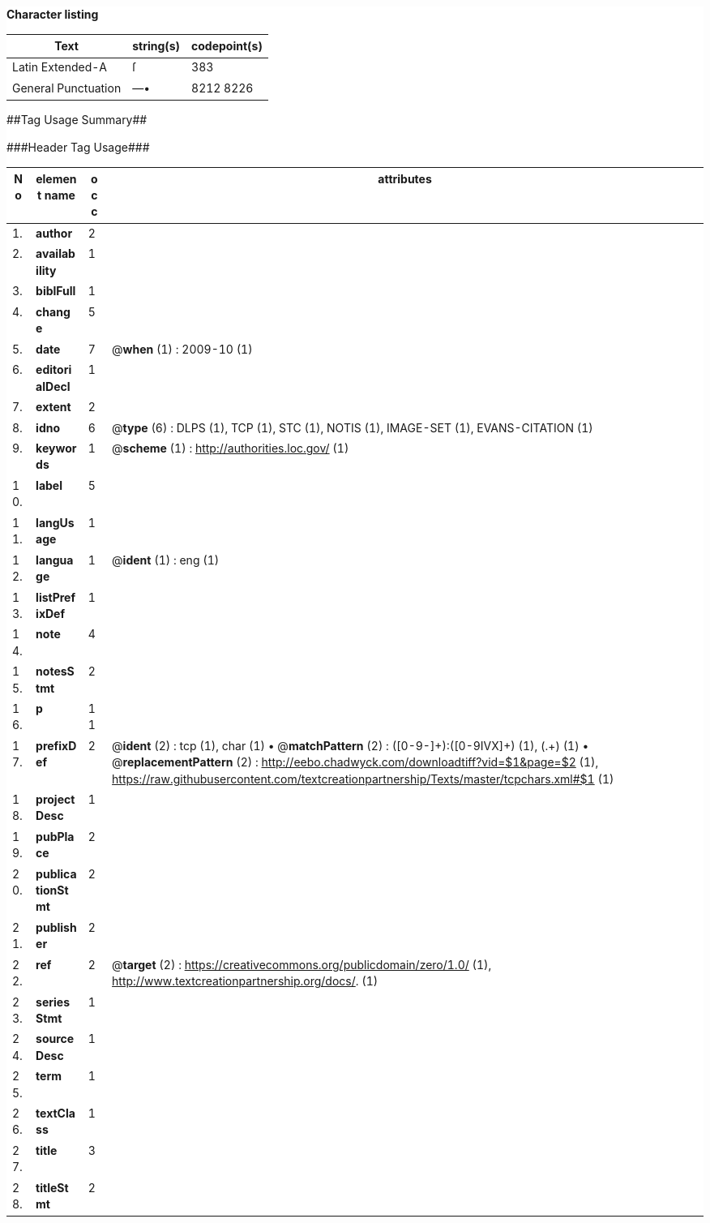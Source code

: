 **Character listing**


|Text|string(s)|codepoint(s)|
|---|---|---|
|Latin Extended-A|ſ|383|
|General Punctuation|—•|8212 8226|

##Tag Usage Summary##

###Header Tag Usage###

|No|element name|occ|attributes|
|---|---|---|---|
|1.|__author__|2||
|2.|__availability__|1||
|3.|__biblFull__|1||
|4.|__change__|5||
|5.|__date__|7| @__when__ (1) : 2009-10 (1)|
|6.|__editorialDecl__|1||
|7.|__extent__|2||
|8.|__idno__|6| @__type__ (6) : DLPS (1), TCP (1), STC (1), NOTIS (1), IMAGE-SET (1), EVANS-CITATION (1)|
|9.|__keywords__|1| @__scheme__ (1) : http://authorities.loc.gov/ (1)|
|10.|__label__|5||
|11.|__langUsage__|1||
|12.|__language__|1| @__ident__ (1) : eng (1)|
|13.|__listPrefixDef__|1||
|14.|__note__|4||
|15.|__notesStmt__|2||
|16.|__p__|11||
|17.|__prefixDef__|2| @__ident__ (2) : tcp (1), char (1)  •  @__matchPattern__ (2) : ([0-9\-]+):([0-9IVX]+) (1), (.+) (1)  •  @__replacementPattern__ (2) : http://eebo.chadwyck.com/downloadtiff?vid=$1&page=$2 (1), https://raw.githubusercontent.com/textcreationpartnership/Texts/master/tcpchars.xml#$1 (1)|
|18.|__projectDesc__|1||
|19.|__pubPlace__|2||
|20.|__publicationStmt__|2||
|21.|__publisher__|2||
|22.|__ref__|2| @__target__ (2) : https://creativecommons.org/publicdomain/zero/1.0/ (1), http://www.textcreationpartnership.org/docs/. (1)|
|23.|__seriesStmt__|1||
|24.|__sourceDesc__|1||
|25.|__term__|1||
|26.|__textClass__|1||
|27.|__title__|3||
|28.|__titleStmt__|2||
